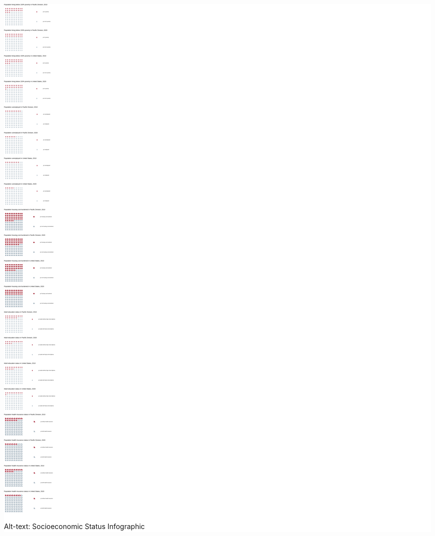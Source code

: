 <img src="./imgs/infographic_SES_Pacific_Division.png"
alt="Alt-text: Socioeconomic Status Infographic" />
<figcaption aria-hidden="true">Alt-text: Socioeconomic Status
Infographic</figcaption>
</figure>

